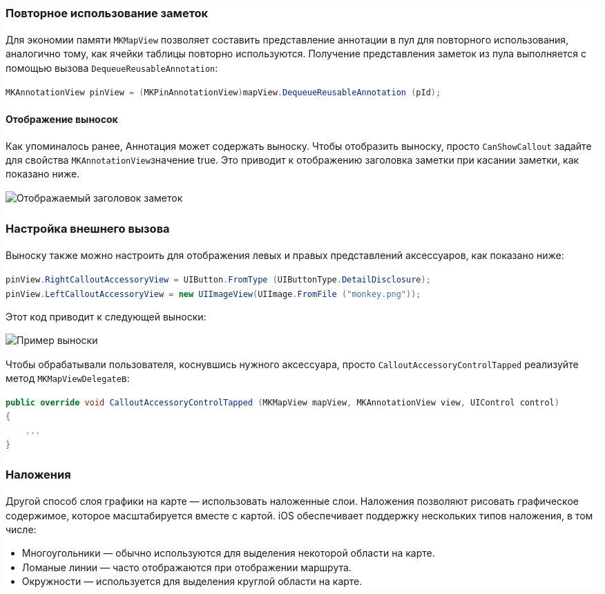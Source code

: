 ### <a name="reusing-annotations"></a>Повторное использование заметок

Для экономии памяти `MKMapView` позволяет составить представление аннотации в пул для повторного использования, аналогично тому, как ячейки таблицы повторно используются. Получение представления заметок из пула выполняется с помощью вызова `DequeueReusableAnnotation`:

```csharp
MKAnnotationView pinView = (MKPinAnnotationView)mapView.DequeueReusableAnnotation (pId);
```

#### <a name="showing-callouts"></a>Отображение выносок

Как упоминалось ранее, Аннотация может содержать выноску. Чтобы отобразить выноску, просто `CanShowCallout` задайте для свойства `MKAnnotationView`значение true. Это приводит к отображению заголовка заметки при касании заметки, как показано ниже.

 ![](images/04-callout.png "Отображаемый заголовок заметок")

### <a name="customizing-the-callout"></a>Настройка внешнего вызова

Выноску также можно настроить для отображения левых и правых представлений аксессуаров, как показано ниже:

```csharp
pinView.RightCalloutAccessoryView = UIButton.FromType (UIButtonType.DetailDisclosure);
pinView.LeftCalloutAccessoryView = new UIImageView(UIImage.FromFile ("monkey.png"));
```

Этот код приводит к следующей выноски:

 ![](images/05-callout-accessories.png "Пример выноски")

Чтобы обрабатывали пользователя, коснувшись нужного аксессуара, просто `CalloutAccessoryControlTapped` реализуйте метод `MKMapViewDelegate`в:

```csharp
public override void CalloutAccessoryControlTapped (MKMapView mapView, MKAnnotationView view, UIControl control)
{
    ...
}
```

### <a name="overlays"></a>Наложения

Другой способ слоя графики на карте — использовать наложенные слои. Наложения позволяют рисовать графическое содержимое, которое масштабируется вместе с картой. iOS обеспечивает поддержку нескольких типов наложения, в том числе:

-  Многоугольники — обычно используются для выделения некоторой области на карте.
-  Ломаные линии — часто отображаются при отображении маршрута.
-  Окружности — используется для выделения круглой области на карте.


